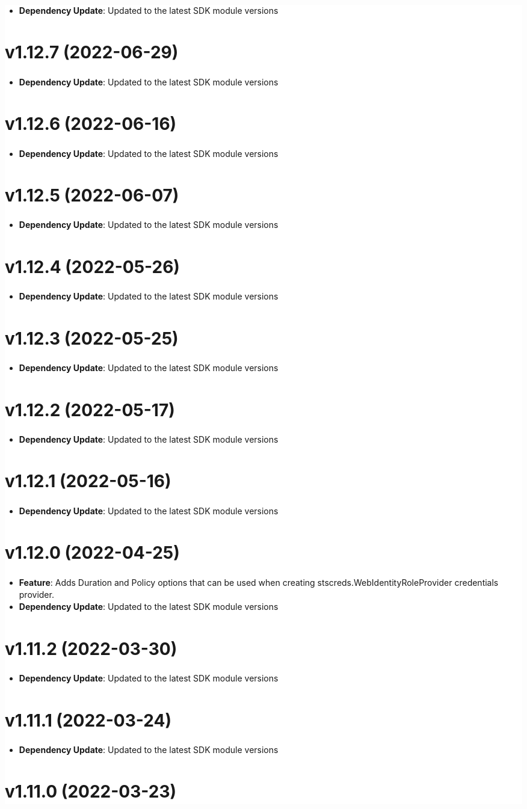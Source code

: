 * **Dependency Update**: Updated to the latest SDK module versions

# v1.12.7 (2022-06-29)

* **Dependency Update**: Updated to the latest SDK module versions

# v1.12.6 (2022-06-16)

* **Dependency Update**: Updated to the latest SDK module versions

# v1.12.5 (2022-06-07)

* **Dependency Update**: Updated to the latest SDK module versions

# v1.12.4 (2022-05-26)

* **Dependency Update**: Updated to the latest SDK module versions

# v1.12.3 (2022-05-25)

* **Dependency Update**: Updated to the latest SDK module versions

# v1.12.2 (2022-05-17)

* **Dependency Update**: Updated to the latest SDK module versions

# v1.12.1 (2022-05-16)

* **Dependency Update**: Updated to the latest SDK module versions

# v1.12.0 (2022-04-25)

* **Feature**: Adds Duration and Policy options that can be used when creating stscreds.WebIdentityRoleProvider credentials provider.
* **Dependency Update**: Updated to the latest SDK module versions

# v1.11.2 (2022-03-30)

* **Dependency Update**: Updated to the latest SDK module versions

# v1.11.1 (2022-03-24)

* **Dependency Update**: Updated to the latest SDK module versions

# v1.11.0 (2022-03-23)
